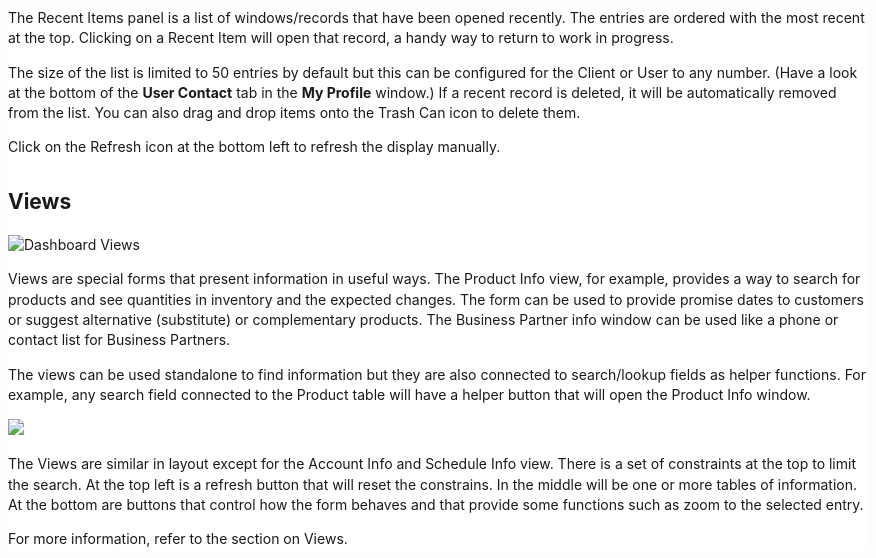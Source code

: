 The Recent Items panel is a list of windows/records that have been opened recently. The entries are ordered with the most recent at the top. Clicking on a Recent Item will open that record, a handy way to return to work in progress.

The size of the list is limited to 50 entries by default but this can be configured for the Client or User to any number. \(Have a look at the bottom of the **User Contact** tab in the **My Profile** window.\) If a recent record is deleted, it will be automatically removed from the list. You can also drag and drop items onto the Trash Can icon to delete them.

Click on the Refresh icon at the bottom left to refresh the display manually.

## Views

![Dashboard Views](../../../.gitbook/assets/webui_dashboard_views.PNG)

Views are special forms that present information in useful ways. The Product Info view, for example, provides a way to search for products and see quantities in inventory and the expected changes. The form can be used to provide promise dates to customers or suggest alternative \(substitute\) or complementary products. The Business Partner info window can be used like a phone or contact list for Business Partners.

The views can be used standalone to find information but they are also connected to search/lookup fields as helper functions. For example, any search field connected to the Product table will have a helper button that will open the Product Info window.

![](../../../.gitbook/assets/webui_productinfoview.PNG)

The Views are similar in layout except for the Account Info and Schedule Info view. There is a set of constraints at the top to limit the search. At the top left is a refresh button that will reset the constrains. In the middle will be one or more tables of information. At the bottom are buttons that control how the form behaves and that provide some functions such as zoom to the selected entry.

For more information, refer to the section on Views.


